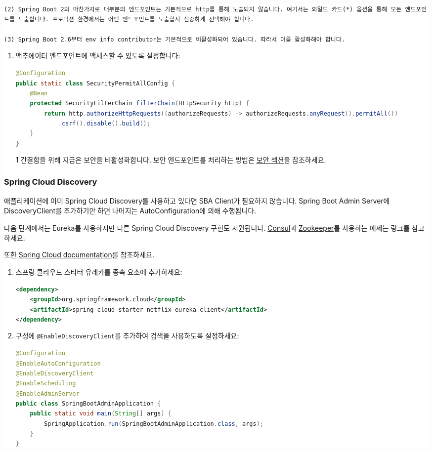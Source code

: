     (2) Spring Boot 2와 마찬가지로 대부분의 엔드포인트는 기본적으로 http를 통해 노출되지 않습니다. 여기서는 와일드 카드(*) 옵션을 통해 모든 엔드포인트를 노출합니다. 프로덕션 환경에서는 어떤 엔드포인트를 노출할지 신중하게 선택해야 합니다.

    (3) Spring Boot 2.6부터 env info contributor는 기본적으로 비활성화되어 있습니다. 따라서 이를 활성화해야 합니다.

1. 액추에이터 엔드포인트에 액세스할 수 있도록 설정합니다:

    ```java
    @Configuration
    public static class SecurityPermitAllConfig {
        @Bean
        protected SecurityFilterChain filterChain(HttpSecurity http) {
            return http.authorizeHttpRequests((authorizeRequests) -> authorizeRequests.anyRequest().permitAll())
                .csrf().disable().build();
        }
    }
    ```

    1 간결함을 위해 지금은 보안을 비활성화합니다. 보안 엔드포인트를 처리하는 방법은 [보안 섹션](https://docs.spring-boot-admin.com/current/security.html#securing-spring-boot-admin)을 참조하세요.

### Spring Cloud Discovery

애플리케이션에 이미 Spring Cloud Discovery를 사용하고 있다면 SBA Client가 필요하지 않습니다. Spring Boot Admin Server에 DiscoveryClient를 추가하기만 하면 나머지는 AutoConfiguration에 의해 수행됩니다.

다음 단계에서는 Eureka를 사용하지만 다른 Spring Cloud Discovery 구현도 지원됩니다. [Consul](https://github.com/codecentric/spring-boot-admin/tree/master/spring-boot-admin-samples/spring-boot-admin-sample-consul/)과 [Zookeeper](https://github.com/codecentric/spring-boot-admin/tree/master/spring-boot-admin-samples/spring-boot-admin-sample-zookeeper/)를 사용하는 예제는 링크를 참고하세요.

또한 [Spring Cloud documentation](https://spring.io/projects/spring-cloud)를 참조하세요.

1. 스프링 클라우드 스타터 유레카를 종속 요소에 추가하세요:

    ```xml
    <dependency>
        <groupId>org.springframework.cloud</groupId>
        <artifactId>spring-cloud-starter-netflix-eureka-client</artifactId>
    </dependency>
    ```

1. 구성에 `@EnableDiscoveryClient`를 추가하여 검색을 사용하도록 설정하세요:

    ```java
    @Configuration
    @EnableAutoConfiguration
    @EnableDiscoveryClient
    @EnableScheduling
    @EnableAdminServer
    public class SpringBootAdminApplication {
        public static void main(String[] args) {
            SpringApplication.run(SpringBootAdminApplication.class, args);
        }
    }
    ```
